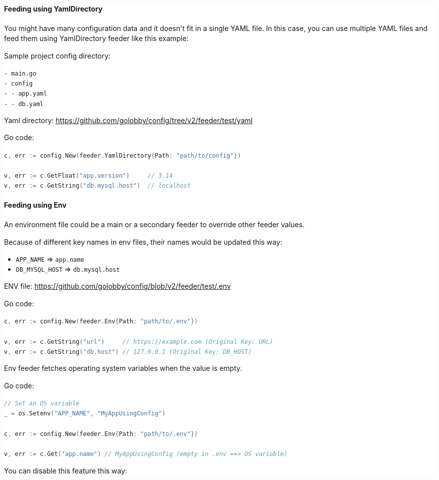 #### Feeding using YamlDirectory

You might have many configuration data and it doesn't fit in a single YAML file. In this case, you can use multiple YAML
files and feed them using YamlDirectory feeder like this example:

Sample project config directory:

```
- main.go
- config
- - app.yaml
- - db.yaml
```

Yaml directory: https://github.com/golobby/config/tree/v2/feeder/test/yaml

Go code:

```go
c, err := config.New(feeder.YamlDirectory{Path: "path/to/config"})

v, err := c.GetFloat("app.version")     // 3.14
v, err := c.GetString("db.mysql.host")  // localhost
```

#### Feeding using Env

An environment file could be a main or a secondary feeder to override other feeder values.

Because of different key names in env files, their names would be updated this way:

* `APP_NAME` => `app.name`
* `DB_MYSQL_HOST` => `db.mysql.host`

ENV file: https://github.com/golobby/config/blob/v2/feeder/test/.env

Go code:

```go
c, err := config.New(feeder.Env{Path: "path/to/.env"})

v, err := c.GetString("url")     // https://example.com (Original Key: URL)
v, err := c.GetString("db.host") // 127.0.0.1 (Original Key: DB_HOST)
```

Env feeder fetches operating system variables when the value is empty.

Go code:

```go
// Set an OS variable
_ = os.Setenv("APP_NAME", "MyAppUsingConfig")

c, err := config.New(feeder.Env{Path: "path/to/.env"})

v, err := c.Get("app.name") // MyAppUsingConfig (empty in .env ==> OS variable)
```

You can disable this feature this way:
